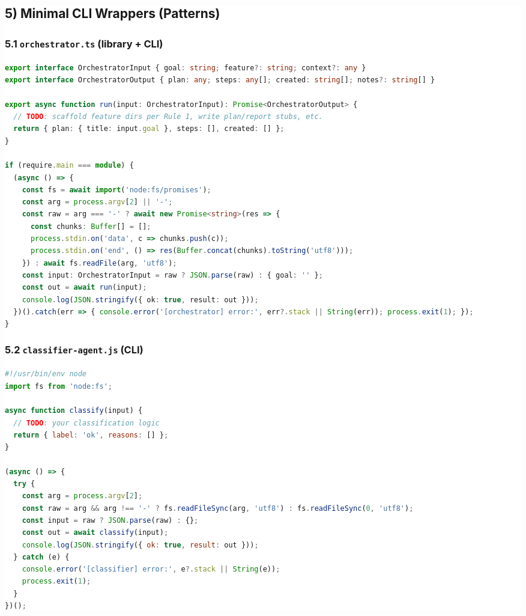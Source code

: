 
## 5) Minimal CLI Wrappers (Patterns)
### 5.1 `orchestrator.ts` (library + CLI)
```ts
export interface OrchestratorInput { goal: string; feature?: string; context?: any }
export interface OrchestratorOutput { plan: any; steps: any[]; created: string[]; notes?: string[] }

export async function run(input: OrchestratorInput): Promise<OrchestratorOutput> {
  // TODO: scaffold feature dirs per Rule 1, write plan/report stubs, etc.
  return { plan: { title: input.goal }, steps: [], created: [] };
}

if (require.main === module) {
  (async () => {
    const fs = await import('node:fs/promises');
    const arg = process.argv[2] || '-';
    const raw = arg === '-' ? await new Promise<string>(res => {
      const chunks: Buffer[] = [];
      process.stdin.on('data', c => chunks.push(c));
      process.stdin.on('end', () => res(Buffer.concat(chunks).toString('utf8')));
    }) : await fs.readFile(arg, 'utf8');
    const input: OrchestratorInput = raw ? JSON.parse(raw) : { goal: '' };
    const out = await run(input);
    console.log(JSON.stringify({ ok: true, result: out }));
  })().catch(err => { console.error('[orchestrator] error:', err?.stack || String(err)); process.exit(1); });
}
```

### 5.2 `classifier-agent.js` (CLI)
```js
#!/usr/bin/env node
import fs from 'node:fs';

async function classify(input) {
  // TODO: your classification logic
  return { label: 'ok', reasons: [] };
}

(async () => {
  try {
    const arg = process.argv[2];
    const raw = arg && arg !== '-' ? fs.readFileSync(arg, 'utf8') : fs.readFileSync(0, 'utf8');
    const input = raw ? JSON.parse(raw) : {};
    const out = await classify(input);
    console.log(JSON.stringify({ ok: true, result: out }));
  } catch (e) {
    console.error('[classifier] error:', e?.stack || String(e));
    process.exit(1);
  }
})();
```
